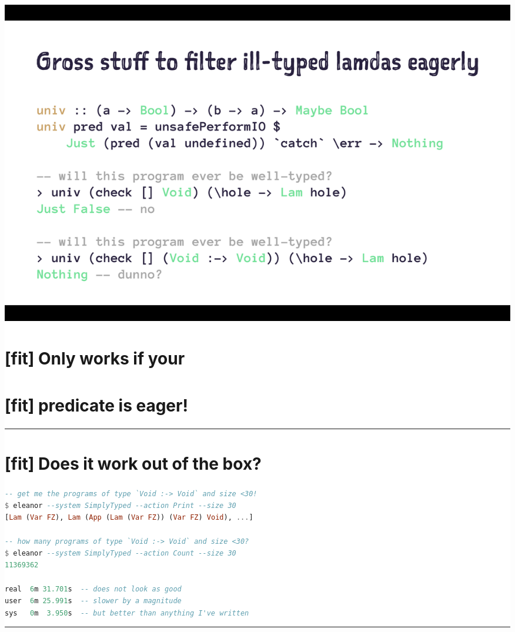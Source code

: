 
![](only-works-if-your-predicate-is-eager.png)

# [fit] Only works if your
# [fit] predicate is eager!

---

# [fit] Does it work out of the box?

``` haskell
-- get me the programs of type `Void :-> Void` and size <30!
$ eleanor --system SimplyTyped --action Print --size 30
[Lam (Var FZ), Lam (App (Lam (Var FZ)) (Var FZ) Void), ...]

-- how many programs of type `Void :-> Void` and size <30?
$ eleanor --system SimplyTyped --action Count --size 30
11369362

real  6m 31.701s  -- does not look as good
user  6m 25.991s  -- slower by a magnitude
sys   0m  3.950s  -- but better than anything I've written
```

---